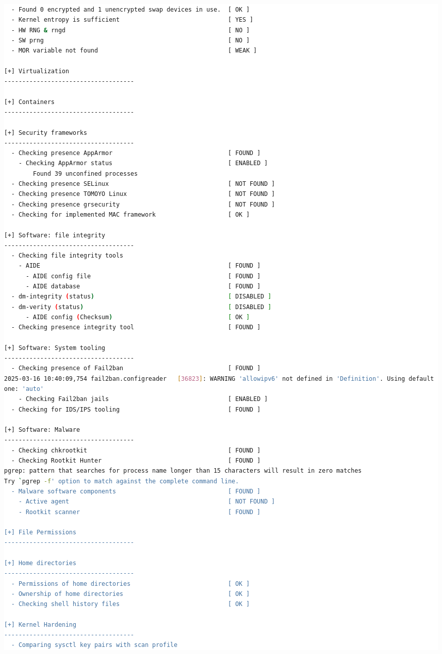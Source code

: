 ```bash
  - Found 0 encrypted and 1 unencrypted swap devices in use.  [ OK ]
  - Kernel entropy is sufficient                              [ YES ]
  - HW RNG & rngd                                             [ NO ]
  - SW prng                                                   [ NO ]
  - MOR variable not found                                    [ WEAK ]

[+] Virtualization
------------------------------------

[+] Containers
------------------------------------

[+] Security frameworks
------------------------------------
  - Checking presence AppArmor                                [ FOUND ]
    - Checking AppArmor status                                [ ENABLED ]
        Found 39 unconfined processes
  - Checking presence SELinux                                 [ NOT FOUND ]
  - Checking presence TOMOYO Linux                            [ NOT FOUND ]
  - Checking presence grsecurity                              [ NOT FOUND ]
  - Checking for implemented MAC framework                    [ OK ]

[+] Software: file integrity
------------------------------------
  - Checking file integrity tools
    - AIDE                                                    [ FOUND ]
      - AIDE config file                                      [ FOUND ]
      - AIDE database                                         [ FOUND ]
  - dm-integrity (status)                                     [ DISABLED ]
  - dm-verity (status)                                        [ DISABLED ]
      - AIDE config (Checksum)                                [ OK ]
  - Checking presence integrity tool                          [ FOUND ]

[+] Software: System tooling
------------------------------------
  - Checking presence of Fail2ban                             [ FOUND ]
2025-03-16 10:40:09,754 fail2ban.configreader   [36823]: WARNING 'allowipv6' not defined in 'Definition'. Using default one: 'auto'
    - Checking Fail2ban jails                                 [ ENABLED ]
  - Checking for IDS/IPS tooling                              [ FOUND ]

[+] Software: Malware
------------------------------------
  - Checking chkrootkit                                       [ FOUND ]
  - Checking Rootkit Hunter                                   [ FOUND ]
pgrep: pattern that searches for process name longer than 15 characters will result in zero matches
Try `pgrep -f' option to match against the complete command line.
  - Malware software components                               [ FOUND ]
    - Active agent                                            [ NOT FOUND ]
    - Rootkit scanner                                         [ FOUND ]

[+] File Permissions
------------------------------------

[+] Home directories
------------------------------------
  - Permissions of home directories                           [ OK ]
  - Ownership of home directories                             [ OK ]
  - Checking shell history files                              [ OK ]

[+] Kernel Hardening
------------------------------------
  - Comparing sysctl key pairs with scan profile
```